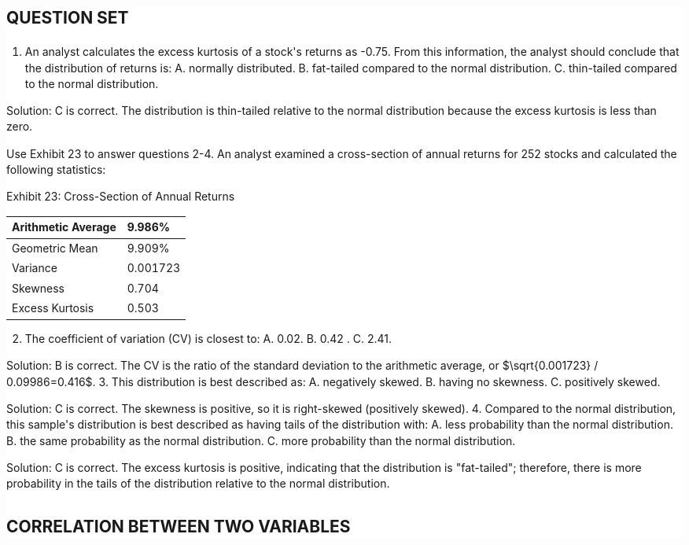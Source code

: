 ## QUESTION SET

1. An analyst calculates the excess kurtosis of a stock's returns as -0.75. From this information, the analyst should conclude that the distribution of returns is:
A. normally distributed.
B. fat-tailed compared to the normal distribution.
C. thin-tailed compared to the normal distribution.

Solution:
C is correct. The distribution is thin-tailed relative to the normal distribution because the excess kurtosis is less than zero.

Use Exhibit 23 to answer questions 2-4.
An analyst examined a cross-section of annual returns for 252 stocks and calculated the following statistics:

Exhibit 23: Cross-Section of Annual Returns

| Arithmetic Average | 9.986\% |
| :--- | :--- |
| Geometric Mean | 9.909\% |
| Variance | 0.001723 |
| Skewness | 0.704 |
| Excess Kurtosis | 0.503 |

2. The coefficient of variation (CV) is closest to:
A. 0.02.
B. 0.42 .
C. 2.41.

Solution:
B is correct. The CV is the ratio of the standard deviation to the arithmetic average, or $\sqrt{0.001723} / 0.09986=0.416$.
3. This distribution is best described as:
A. negatively skewed.
B. having no skewness.
C. positively skewed.

Solution:
C is correct. The skewness is positive, so it is right-skewed (positively skewed).
4. Compared to the normal distribution, this sample's distribution is best described as having tails of the distribution with:
A. less probability than the normal distribution.
B. the same probability as the normal distribution.
C. more probability than the normal distribution.

Solution:
C is correct. The excess kurtosis is positive, indicating that the distribution is "fat-tailed"; therefore, there is more probability in the tails of the distribution relative to the normal distribution.

## CORRELATION BETWEEN TWO VARIABLES
